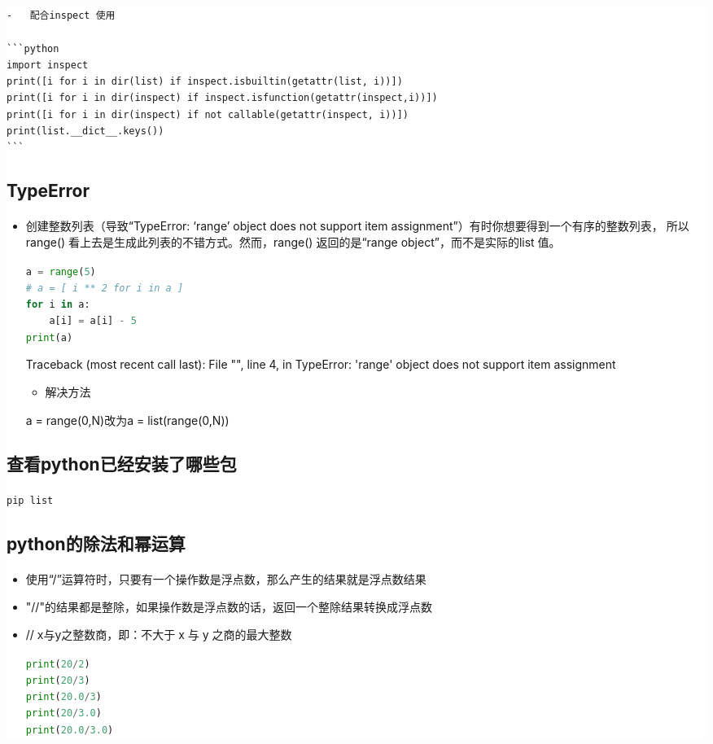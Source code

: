     -   配合inspect 使用
    
    ```python
    import inspect
    print([i for i in dir(list) if inspect.isbuiltin(getattr(list, i))])
    print([i for i in dir(inspect) if inspect.isfunction(getattr(inspect,i))])
    print([i for i in dir(inspect) if not callable(getattr(inspect, i))])
    print(list.__dict__.keys())
    ```


<a id="org7fb0367"></a>

## TypeError

-   创建整数列表（导致“TypeError: ‘range’ object does not support item assignment”）有时你想要得到一个有序的整数列表， 所以range() 看上去是生成此列表的不错方式。然而，range() 返回的是“range object”，而不是实际的list 值。
    
    ```python
    a = range(5)
    # a = [ i ** 2 for i in a ]
    for i in a:
        a[i] = a[i] - 5
    print(a)
    ```
    
    Traceback (most recent call last): File "<stdin>", line 4, in <module> TypeError: 'range' object does not support item assignment
    
    -   解决方法
    
    a = range(0,N)改为a = list(range(0,N))


<a id="org146bbef"></a>

## 查看python已经安装了哪些包

```sh
pip list 
```


<a id="org0516b40"></a>

## python的除法和幂运算

-   使用“/”运算符时，只要有一个操作数是浮点数，那么产生的结果就是浮点数结果
-   "//"的结果都是整除，如果操作数是浮点数的话，返回一个整除结果转换成浮点数
-   // x与y之整数商，即：不大于 x 与 y 之商的最大整数
    
    ```python
    print(20/2)
    print(20/3)
    print(20.0/3)
    print(20/3.0)
    print(20.0/3.0)
    